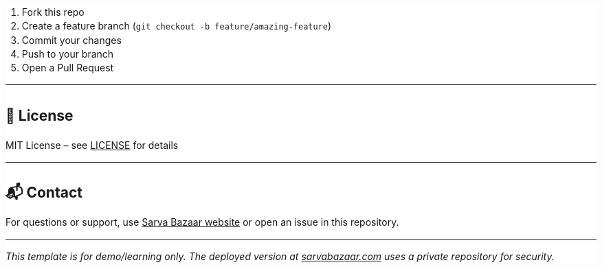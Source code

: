 1. Fork this repo
2. Create a feature branch (`git checkout -b feature/amazing-feature`)
3. Commit your changes
4. Push to your branch
5. Open a Pull Request

---

## 📄 License

MIT License – see [LICENSE](LICENSE) for details

---

## 📬 Contact

For questions or support, use [Sarva Bazaar website](https://www.sarvabazaar.com)
or open an issue in this repository.

---

*This template is for demo/learning only. The deployed version at [sarvabazaar.com](https://www.sarvabazaar.com) uses a private repository for security.*
